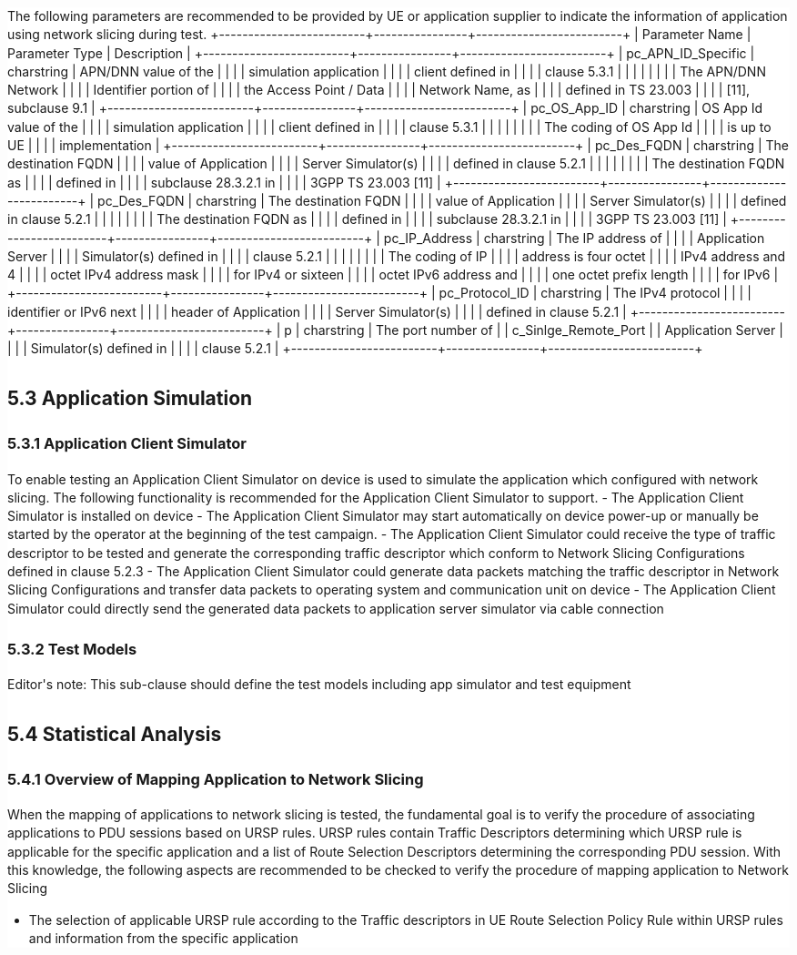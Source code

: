The following parameters are recommended to be provided by UE or application
supplier to indicate the information of application using network slicing
during test.
+-------------------------+----------------+-------------------------+ | Parameter Name | Parameter Type | Description | +-------------------------+----------------+-------------------------+ | pc_APN_ID_Specific | charstring | APN/DNN value of the | | | | simulation application | | | | client defined in | | | | clause 5.3.1 | | | | | | | | The APN/DNN Network | | | | Identifier portion of | | | | the Access Point / Data | | | | Network Name, as | | | | defined in TS 23.003 | | | | [11], subclause 9.1 | +-------------------------+----------------+-------------------------+ | pc_OS_App_ID | charstring | OS App Id value of the | | | | simulation application | | | | client defined in | | | | clause 5.3.1 | | | | | | | | The coding of OS App Id | | | | is up to UE | | | | implementation | +-------------------------+----------------+-------------------------+ | pc_Des_FQDN | charstring | The destination FQDN | | | | value of Application | | | | Server Simulator(s) | | | | defined in clause 5.2.1 | | | | | | | | The destination FQDN as | | | | defined in | | | | subclause 28.3.2.1 in | | | | 3GPP TS 23.003 [11] | +-------------------------+----------------+-------------------------+ | pc_Des_FQDN | charstring | The destination FQDN | | | | value of Application | | | | Server Simulator(s) | | | | defined in clause 5.2.1 | | | | | | | | The destination FQDN as | | | | defined in | | | | subclause 28.3.2.1 in | | | | 3GPP TS 23.003 [11] | +-------------------------+----------------+-------------------------+ | pc_IP_Address | charstring | The IP address of | | | | Application Server | | | | Simulator(s) defined in | | | | clause 5.2.1 | | | | | | | | The coding of IP | | | | address is four octet | | | | IPv4 address and 4 | | | | octet IPv4 address mask | | | | for IPv4 or sixteen | | | | octet IPv6 address and | | | | one octet prefix length | | | | for IPv6 | +-------------------------+----------------+-------------------------+ | pc_Protocol_ID | charstring | The IPv4 protocol | | | | identifier or IPv6 next | | | | header of Application | | | | Server Simulator(s) | | | | defined in clause 5.2.1 | +-------------------------+----------------+-------------------------+ | p | charstring | The port number of | | c_Sinlge_Remote_Port | | Application Server | | | | Simulator(s) defined in | | | | clause 5.2.1 | +-------------------------+----------------+-------------------------+
## 5.3 Application Simulation
### 5.3.1 Application Client Simulator
To enable testing an Application Client Simulator on device is used to
simulate the application which configured with network slicing. The following
functionality is recommended for the Application Client Simulator to support.
\- The Application Client Simulator is installed on device
\- The Application Client Simulator may start automatically on device power-up
or manually be started by the operator at the beginning of the test campaign.
\- The Application Client Simulator could receive the type of traffic
descriptor to be tested and generate the corresponding traffic descriptor
which conform to Network Slicing Configurations defined in clause 5.2.3
\- The Application Client Simulator could generate data packets matching the
traffic descriptor in Network Slicing Configurations and transfer data packets
to operating system and communication unit on device
\- The Application Client Simulator could directly send the generated data
packets to application server simulator via cable connection
### 5.3.2 Test Models
Editor\'s note: This sub-clause should define the test models including app
simulator and test equipment
## 5.4 Statistical Analysis
### 5.4.1 Overview of Mapping Application to Network Slicing
When the mapping of applications to network slicing is tested, the fundamental
goal is to verify the procedure of associating applications to PDU sessions
based on URSP rules. URSP rules contain Traffic Descriptors determining which
URSP rule is applicable for the specific application and a list of Route
Selection Descriptors determining the corresponding PDU session.
With this knowledge, the following aspects are recommended to be checked to
verify the procedure of mapping application to Network Slicing
  * The selection of applicable URSP rule according to the Traffic descriptors in UE Route Selection Policy Rule within URSP rules and information from the specific application